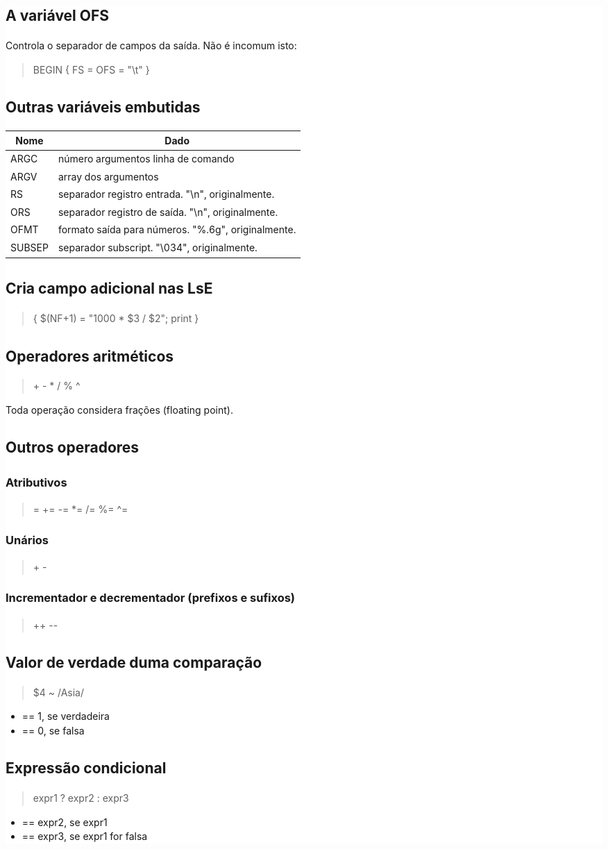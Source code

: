 
## A variável OFS
Controla o separador de campos da saída. Não é incomum isto:
> BEGIN { FS = OFS = "\t" }


## Outras variáveis embutidas
Nome   | Dado
-------|-------------------
ARGC   | número argumentos linha de comando
ARGV   | array dos argumentos
RS     | separador registro entrada. "\n", originalmente.
ORS    | separador registro de saída. "\n", originalmente.
OFMT   | formato saída para números. "%.6g", originalmente.
SUBSEP | separador subscript. "\034", originalmente.


## Cria campo adicional nas LsE
> { $(NF+1) = "1000 * $3 / $2"; print }


## Operadores aritméticos
> \+ - * / % ^

Toda operação considera frações (floating point).


## Outros operadores
### Atributivos
> = += -= *= /= %= ^=

### Unários
> \+ -

### Incrementador e decrementador (prefixos e sufixos)
> ++ --


## Valor de verdade duma comparação
> $4 ~ /Asia/

- == 1, se verdadeira
- == 0, se falsa


## Expressão condicional
> expr1 ? expr2 : expr3

- == expr2, se expr1
- == expr3, se expr1 for falsa
